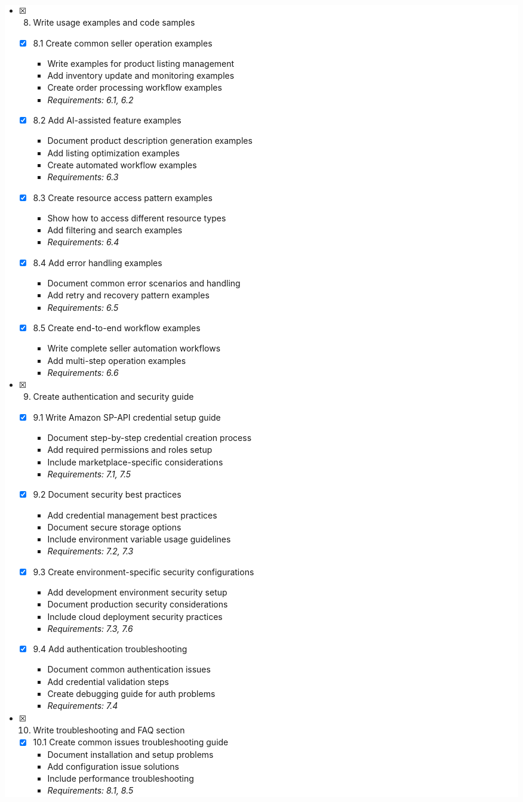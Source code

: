 

- [x] 8. Write usage examples and code samples
  - [x] 8.1 Create common seller operation examples
    - Write examples for product listing management
    - Add inventory update and monitoring examples
    - Create order processing workflow examples
    - _Requirements: 6.1, 6.2_

  - [x] 8.2 Add AI-assisted feature examples
    - Document product description generation examples
    - Add listing optimization examples
    - Create automated workflow examples
    - _Requirements: 6.3_

  - [x] 8.3 Create resource access pattern examples
    - Show how to access different resource types
    - Add filtering and search examples
    - _Requirements: 6.4_

  - [x] 8.4 Add error handling examples
    - Document common error scenarios and handling
    - Add retry and recovery pattern examples
    - _Requirements: 6.5_

  - [x] 8.5 Create end-to-end workflow examples
    - Write complete seller automation workflows
    - Add multi-step operation examples
    - _Requirements: 6.6_

- [x] 9. Create authentication and security guide
  - [x] 9.1 Write Amazon SP-API credential setup guide
    - Document step-by-step credential creation process
    - Add required permissions and roles setup
    - Include marketplace-specific considerations
    - _Requirements: 7.1, 7.5_

  - [x] 9.2 Document security best practices
    - Add credential management best practices
    - Document secure storage options
    - Include environment variable usage guidelines
    - _Requirements: 7.2, 7.3_

  - [x] 9.3 Create environment-specific security configurations
    - Add development environment security setup
    - Document production security considerations
    - Include cloud deployment security practices
    - _Requirements: 7.3, 7.6_

  - [x] 9.4 Add authentication troubleshooting
    - Document common authentication issues
    - Add credential validation steps
    - Create debugging guide for auth problems
    - _Requirements: 7.4_

- [x] 10. Write troubleshooting and FAQ section
  - [x] 10.1 Create common issues troubleshooting guide
    - Document installation and setup problems
    - Add configuration issue solutions
    - Include performance troubleshooting
    - _Requirements: 8.1, 8.5_
